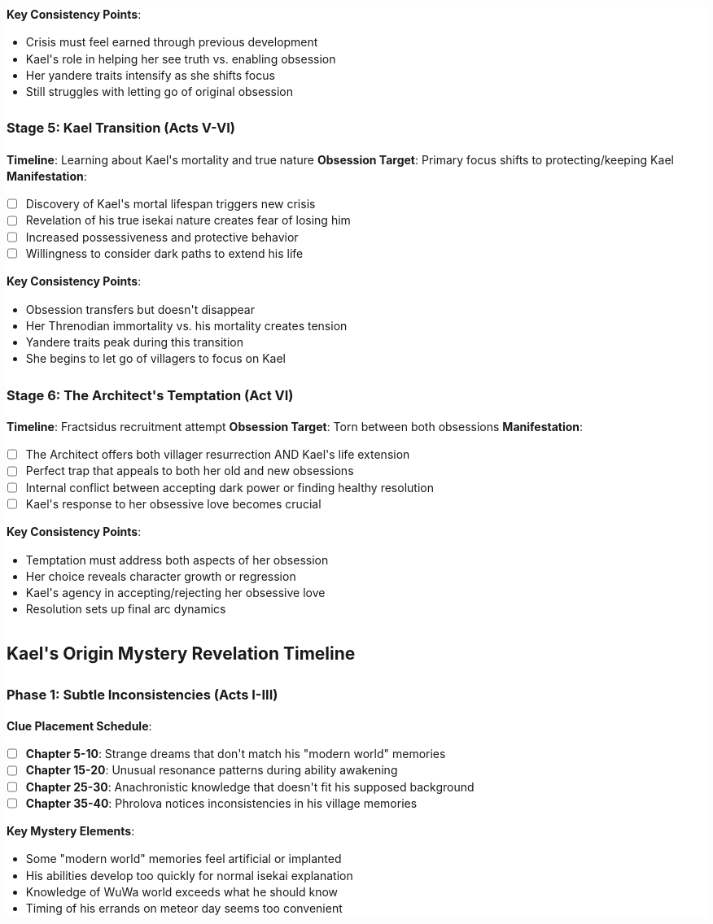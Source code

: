 **Key Consistency Points**:
- Crisis must feel earned through previous development
- Kael's role in helping her see truth vs. enabling obsession
- Her yandere traits intensify as she shifts focus
- Still struggles with letting go of original obsession

### Stage 5: Kael Transition (Acts V-VI)
**Timeline**: Learning about Kael's mortality and true nature
**Obsession Target**: Primary focus shifts to protecting/keeping Kael
**Manifestation**:
- [ ] Discovery of Kael's mortal lifespan triggers new crisis
- [ ] Revelation of his true isekai nature creates fear of losing him
- [ ] Increased possessiveness and protective behavior
- [ ] Willingness to consider dark paths to extend his life

**Key Consistency Points**:
- Obsession transfers but doesn't disappear
- Her Threnodian immortality vs. his mortality creates tension
- Yandere traits peak during this transition
- She begins to let go of villagers to focus on Kael

### Stage 6: The Architect's Temptation (Act VI)
**Timeline**: Fractsidus recruitment attempt
**Obsession Target**: Torn between both obsessions
**Manifestation**:
- [ ] The Architect offers both villager resurrection AND Kael's life extension
- [ ] Perfect trap that appeals to both her old and new obsessions
- [ ] Internal conflict between accepting dark power or finding healthy resolution
- [ ] Kael's response to her obsessive love becomes crucial

**Key Consistency Points**:
- Temptation must address both aspects of her obsession
- Her choice reveals character growth or regression
- Kael's agency in accepting/rejecting her obsessive love
- Resolution sets up final arc dynamics

## Kael's Origin Mystery Revelation Timeline

### Phase 1: Subtle Inconsistencies (Acts I-III)
**Clue Placement Schedule**:
- [ ] **Chapter 5-10**: Strange dreams that don't match his "modern world" memories
- [ ] **Chapter 15-20**: Unusual resonance patterns during ability awakening
- [ ] **Chapter 25-30**: Anachronistic knowledge that doesn't fit his supposed background
- [ ] **Chapter 35-40**: Phrolova notices inconsistencies in his village memories

**Key Mystery Elements**:
- Some "modern world" memories feel artificial or implanted
- His abilities develop too quickly for normal isekai explanation
- Knowledge of WuWa world exceeds what he should know
- Timing of his errands on meteor day seems too convenient

